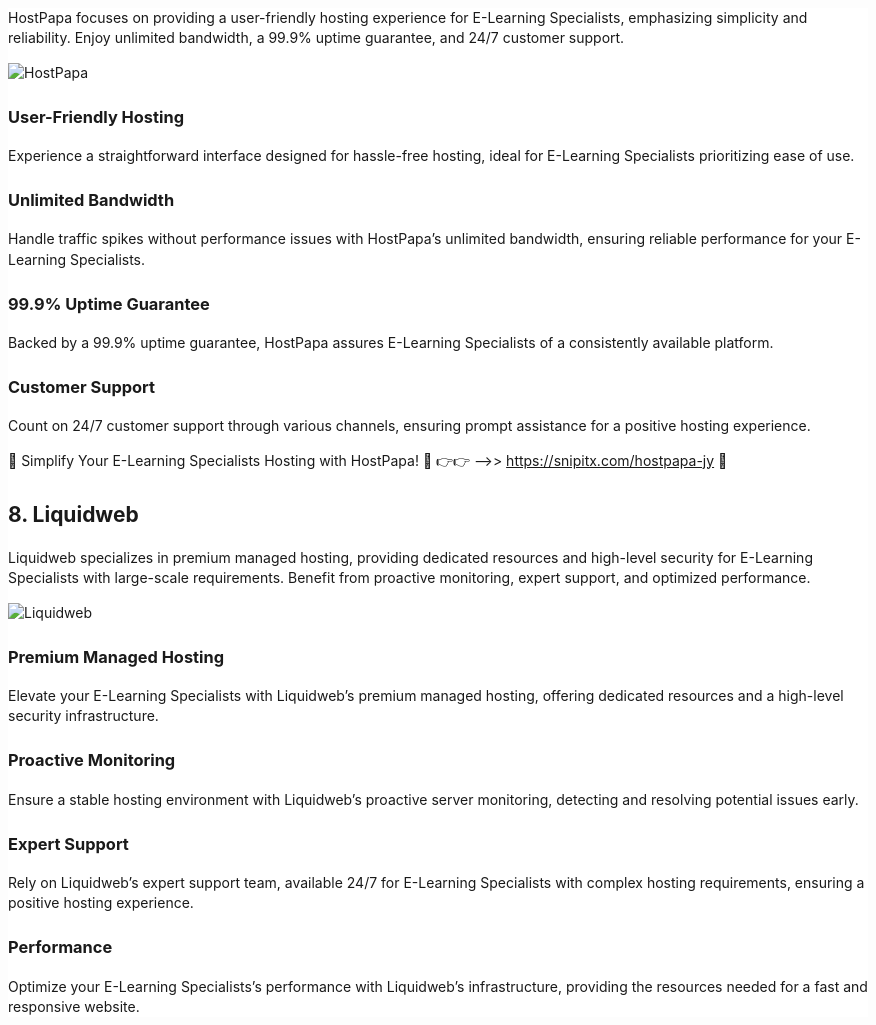 HostPapa focuses on providing a user-friendly hosting experience for E-Learning Specialists, emphasizing simplicity and reliability. Enjoy unlimited bandwidth, a 99.9% uptime guarantee, and 24/7 customer support.

![HostPapa](https://i.imgur.com/ouDTkvl.jpeg "HostPapa Hosting")

### User-Friendly Hosting
Experience a straightforward interface designed for hassle-free hosting, ideal for E-Learning Specialists prioritizing ease of use.

### Unlimited Bandwidth
Handle traffic spikes without performance issues with HostPapa’s unlimited bandwidth, ensuring reliable performance for your E-Learning Specialists.

### 99.9% Uptime Guarantee
Backed by a 99.9% uptime guarantee, HostPapa assures E-Learning Specialists of a consistently available platform.

### Customer Support
Count on 24/7 customer support through various channels, ensuring prompt assistance for a positive hosting experience.

🌈 Simplify Your E-Learning Specialists Hosting with HostPapa! 🚀
👉👉 -->> https://snipitx.com/hostpapa-jy 🚀

## 8. Liquidweb

Liquidweb specializes in premium managed hosting, providing dedicated resources and high-level security for E-Learning Specialists with large-scale requirements. Benefit from proactive monitoring, expert support, and optimized performance.

![Liquidweb](https://i.imgur.com/4IvT9SC.jpeg "Liquidweb Hosting")

### Premium Managed Hosting
Elevate your E-Learning Specialists with Liquidweb’s premium managed hosting, offering dedicated resources and a high-level security infrastructure.

### Proactive Monitoring
Ensure a stable hosting environment with Liquidweb’s proactive server monitoring, detecting and resolving potential issues early.

### Expert Support
Rely on Liquidweb’s expert support team, available 24/7 for E-Learning Specialists with complex hosting requirements, ensuring a positive hosting experience.

### Performance
Optimize your E-Learning Specialists’s performance with Liquidweb’s infrastructure, providing the resources needed for a fast and responsive website.
